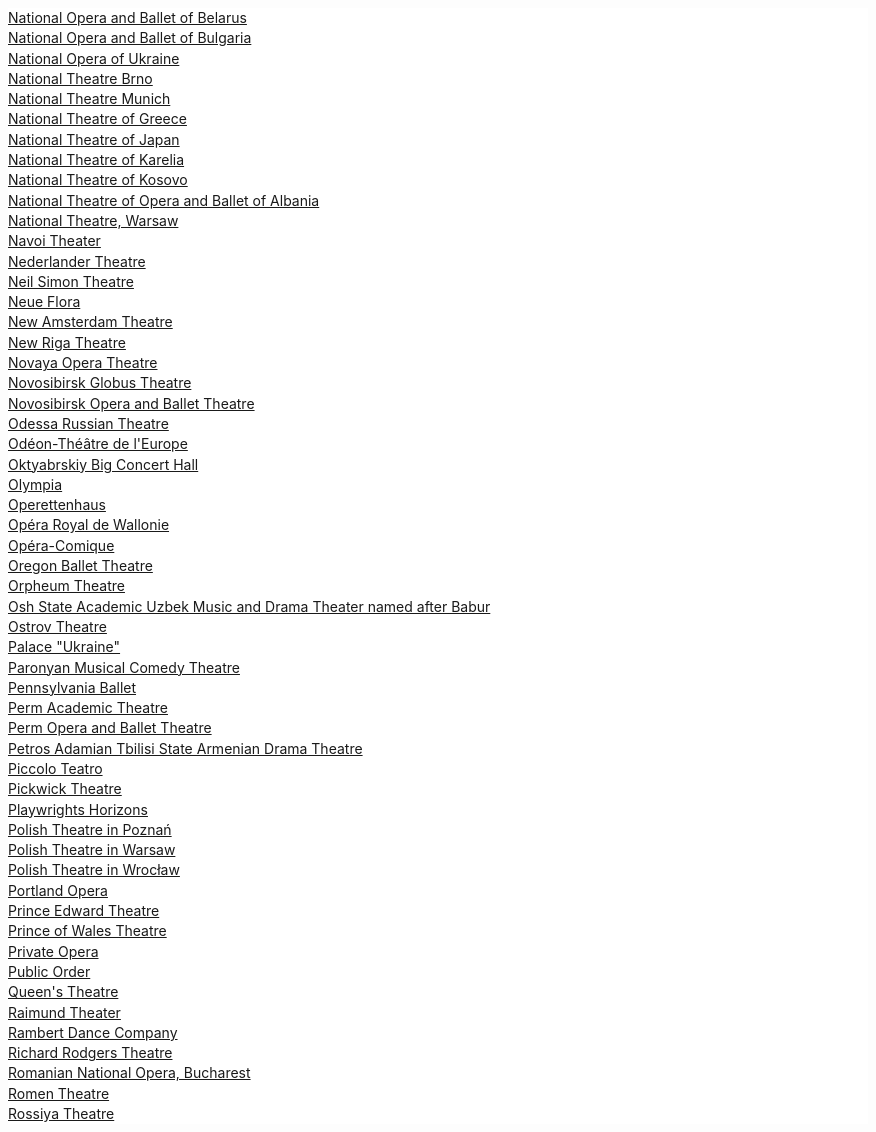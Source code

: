 [National Opera and Ballet of Belarus](https://en.wikipedia.org/wiki/National_Opera_and_Ballet_of_Belarus)<br>
[National Opera and Ballet of Bulgaria](https://en.wikipedia.org/wiki/National_Opera_and_Ballet_of_Bulgaria)<br>
[National Opera of Ukraine](https://en.wikipedia.org/wiki/National_Opera_of_Ukraine)<br>
[National Theatre Brno](https://en.wikipedia.org/wiki/National_Theatre_Brno)<br>
[National Theatre Munich](https://en.wikipedia.org/wiki/National_Theatre_Munich)<br>
[National Theatre of Greece](https://en.wikipedia.org/wiki/National_Theatre_of_Greece)<br>
[National Theatre of Japan](https://en.wikipedia.org/wiki/National_Theatre_of_Japan)<br>
[National Theatre of Karelia](https://en.wikipedia.org/wiki/National_Theatre_of_Karelia)<br>
[National Theatre of Kosovo](https://en.wikipedia.org/wiki/National_Theatre_of_Kosovo)<br>
[National Theatre of Opera and Ballet of Albania](https://en.wikipedia.org/wiki/National_Theatre_of_Opera_and_Ballet_of_Albania)<br>
[National Theatre, Warsaw](https://en.wikipedia.org/wiki/National_Theatre,_Warsaw)<br>
[Navoi Theater](https://en.wikipedia.org/wiki/Navoi_Theater)<br>
[Nederlander Theatre](https://en.wikipedia.org/wiki/Nederlander_Theatre)<br>
[Neil Simon Theatre](https://en.wikipedia.org/wiki/Neil_Simon_Theatre)<br>
[Neue Flora](https://en.wikipedia.org/wiki/Neue_Flora)<br>
[New Amsterdam Theatre](https://en.wikipedia.org/wiki/New_Amsterdam_Theatre)<br>
[New Riga Theatre](https://en.wikipedia.org/wiki/New_Riga_Theatre)<br>
[Novaya Opera Theatre](https://en.wikipedia.org/wiki/Novaya_Opera_Theatre)<br>
[Novosibirsk Globus Theatre](https://en.wikipedia.org/wiki/Novosibirsk_Globus_Theatre)<br>
[Novosibirsk Opera and Ballet Theatre](https://en.wikipedia.org/wiki/Novosibirsk_Opera_and_Ballet_Theatre)<br>
[Odessa Russian Theatre](https://en.wikipedia.org/wiki/Odessa_Russian_Theatre)<br>
[Odéon-Théâtre de l'Europe](https://en.wikipedia.org/wiki/Od%C3%A9on-Th%C3%A9%C3%A2tre_de_l%27Europe)<br>
[Oktyabrskiy Big Concert Hall](https://en.wikipedia.org/wiki/Oktyabrskiy_Big_Concert_Hall)<br>
[Olympia](https://en.wikipedia.org/wiki/Olympia_(Paris))<br>
[Operettenhaus](https://en.wikipedia.org/wiki/Operettenhaus)<br>
[Opéra Royal de Wallonie](https://en.wikipedia.org/wiki/Op%C3%A9ra_Royal_de_Wallonie)<br>
[Opéra-Comique](https://en.wikipedia.org/wiki/Op%C3%A9ra-Comique)<br>
[Oregon Ballet Theatre](https://en.wikipedia.org/wiki/Oregon_Ballet_Theatre)<br>
[Orpheum Theatre](https://en.wikipedia.org/wiki/Orpheum_Theatre_(Memphis))<br>
[Osh State Academic Uzbek Music and Drama Theater named after Babur](https://en.wikipedia.org/wiki/Osh_State_Academic_Uzbek_Music_and_Drama_Theater_named_after_Babur)<br>
[Ostrov Theatre](https://en.wikipedia.org/wiki/Ostrov_Theatre)<br>
[Palace "Ukraine"](https://en.wikipedia.org/wiki/Palace_%22Ukraine%22)<br>
[Paronyan Musical Comedy Theatre](https://en.wikipedia.org/wiki/Paronyan_Musical_Comedy_Theatre)<br>
[Pennsylvania Ballet](https://en.wikipedia.org/wiki/Pennsylvania_Ballet)<br>
[Perm Academic Theatre](https://en.wikipedia.org/wiki/Perm_Academic_Theatre)<br>
[Perm Opera and Ballet Theatre](https://en.wikipedia.org/wiki/Perm_Opera_and_Ballet_Theatre)<br>
[Petros Adamian Tbilisi State Armenian Drama Theatre](https://en.wikipedia.org/wiki/Petros_Adamian_Tbilisi_State_Armenian_Drama_Theatre)<br>
[Piccolo Teatro](https://en.wikipedia.org/wiki/Piccolo_Teatro)<br>
[Pickwick Theatre](https://en.wikipedia.org/wiki/Pickwick_Theatre)<br>
[Playwrights Horizons](https://en.wikipedia.org/wiki/Playwrights_Horizons)<br>
[Polish Theatre in Poznań](https://en.wikipedia.org/wiki/Polish_Theatre_in_Pozna%C5%84)<br>
[Polish Theatre in Warsaw](https://en.wikipedia.org/wiki/Polish_Theatre_in_Warsaw)<br>
[Polish Theatre in Wrocław](https://en.wikipedia.org/wiki/Polish_Theatre_in_Wroc%C5%82aw)<br>
[Portland Opera](https://en.wikipedia.org/wiki/Portland_Opera)<br>
[Prince Edward Theatre](https://en.wikipedia.org/wiki/Prince_Edward_Theatre)<br>
[Prince of Wales Theatre](https://en.wikipedia.org/wiki/Prince_of_Wales_Theatre)<br>
[Private Opera](https://en.wikipedia.org/wiki/Private_Opera)<br>
[Public Order](https://en.wikipedia.org/wiki/Public_Order)<br>
[Queen's Theatre](https://en.wikipedia.org/wiki/Queen%27s_Theatre)<br>
[Raimund Theater](https://en.wikipedia.org/wiki/Raimund_Theater)<br>
[Rambert Dance Company](https://en.wikipedia.org/wiki/Rambert_Dance_Company)<br>
[Richard Rodgers Theatre](https://en.wikipedia.org/wiki/Richard_Rodgers_Theatre)<br>
[Romanian National Opera, Bucharest](https://en.wikipedia.org/wiki/Romanian_National_Opera,_Bucharest)<br>
[Romen Theatre](https://en.wikipedia.org/wiki/Romen_Theatre)<br>
[Rossiya Theatre](https://en.wikipedia.org/wiki/Rossiya_Theatre)<br>